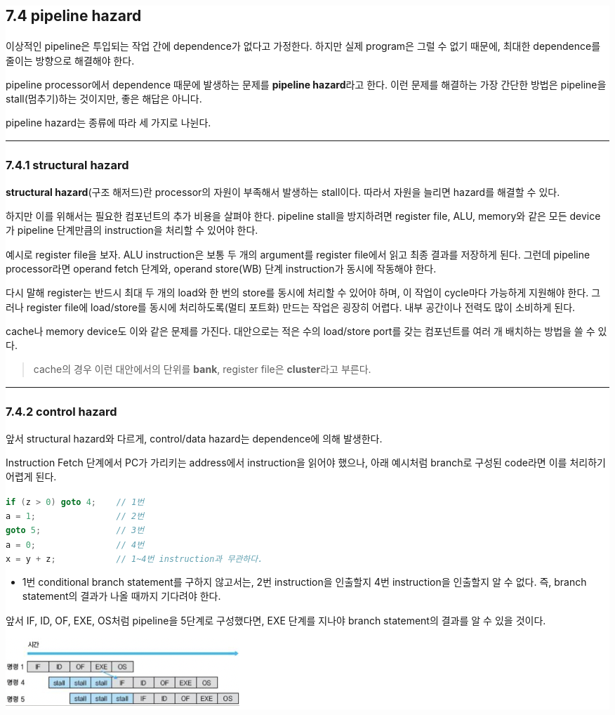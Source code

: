 
## 7.4 pipeline hazard

이상적인 pipeline은 투입되는 작업 간에 dependence가 없다고 가정한다. 하지만 실제 program은 그럴 수 없기 때문에, 최대한 dependence를 줄이는 방향으로 해결해야 한다.

pipeline processor에서 dependence 때문에 발생하는 문제를 **pipeline hazard**라고 한다. 이런 문제를 해결하는 가장 간단한 방법은 pipeline을 stall(멈추기)하는 것이지만, 좋은 해답은 아니다.

pipeline hazard는 종류에 따라 세 가지로 나뉜다.

---

### 7.4.1 structural hazard

**structural hazard**(구조 해저드)란 processor의 자원이 부족해서 발생하는 stall이다. 따라서 자원을 늘리면 hazard를 해결할 수 있다.

하지만 이를 위해서는 필요한 컴포넌트의 추가 비용을 살펴야 한다. pipeline stall을 방지하려면 register file, ALU, memory와 같은 모든 device가 pipeline 단계만큼의 instruction을 처리할 수 있어야 한다.

예시로 register file을 보자. ALU instruction은 보통 두 개의 argument를 register file에서 읽고 최종 결과를 저장하게 된다. 그런데 pipeline processor라면 operand fetch 단계와, operand store(WB) 단계 instruction가 동시에 작동해야 한다.

다시 말해 register는 반드시 최대 두 개의 load와 한 번의 store를 동시에 처리할 수 있어야 하며, 이 작업이 cycle마다 가능하게 지원해야 한다. 그러나 register file에 load/store를 동시에 처리하도록(멀티 포트화) 만드는 작업은 굉장히 어렵다. 내부 공간이나 전력도 많이 소비하게 된다.

cache나 memory device도 이와 같은 문제를 가진다. 대안으로는 적은 수의 load/store port를 갖는 컴포넌트를 여러 개 배치하는 방법을 쓸 수 있다.

> cache의 경우 이런 대안에서의 단위를 **bank**, register file은 **cluster**라고 부른다.

---

### 7.4.2 control hazard

앞서 structural hazard와 다르게, control/data hazard는 dependence에 의해 발생한다.

Instruction Fetch 단계에서 PC가 가리키는 address에서 instruction을 읽어야 했으나, 아래 예시처럼 branch로 구성된 code라면 이를 처리하기 어렵게 된다.

```c
if (z > 0) goto 4;    // 1번
a = 1;                // 2번
goto 5;               // 3번
a = 0;                // 4번
x = y + z;            // 1~4번 instruction과 무관하다.
```

- 1번 conditional branch statement를 구하지 않고서는, 2번 instruction을 인출할지 4번 instruction을 인출할지 알 수 없다. 즉, branch statement의 결과가 나올 때까지 기다려야 한다.

앞서 IF, ID, OF, EXE, OS처럼 pipeline을 5단계로 구성했다면, EXE 단계를 지나야 branch statement의 결과를 알 수 있을 것이다. 

![분기문에 따른 control hazard](images/control_hazard_ex.png)
